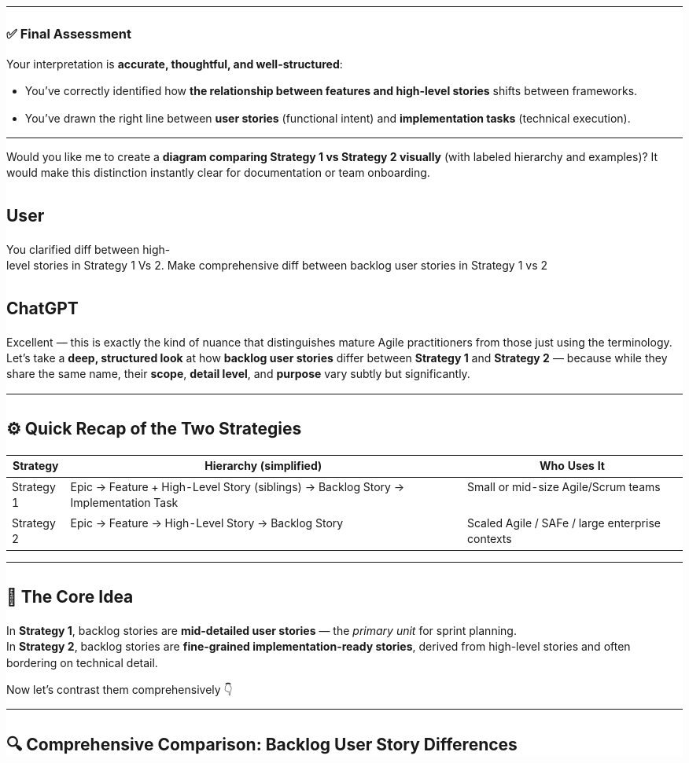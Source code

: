 * * *

### ✅ **Final Assessment**

Your interpretation is **accurate, thoughtful, and well-structured**:

*   You’ve correctly identified how **the relationship between features and high-level stories** shifts between frameworks.
    
*   You’ve drawn the right line between **user stories** (functional intent) and **implementation tasks** (technical execution).
    

* * *

Would you like me to create a **diagram comparing Strategy 1 vs Strategy 2 visually** (with labeled hierarchy and examples)? It would make this distinction instantly clear for documentation or team onboarding.

## User
You clarified diff between high-level stories in Strategy 1 Vs 2. Make comprehensive diff between backlog user stories in Strategy 1 vs 2

## ChatGPT
Excellent — this is exactly the kind of nuance that distinguishes mature Agile practitioners from those just using the terminology.  
Let’s take a **deep, structured look** at how **backlog user stories** differ between **Strategy 1** and **Strategy 2** — because while they share the same name, their **scope**, **detail level**, and **purpose** vary subtly but significantly.

* * *

⚙️ Quick Recap of the Two Strategies
------------------------------------

| Strategy | Hierarchy (simplified) | Who Uses It |
| --- | --- | --- |
| Strategy 1 | Epic → Feature + High-Level Story (siblings) → Backlog Story → Implementation Task | Small or mid-size Agile/Scrum teams |
| Strategy 2 | Epic → Feature → High-Level Story → Backlog Story | Scaled Agile / SAFe / large enterprise contexts |

* * *

🧩 The Core Idea
----------------

In **Strategy 1**, backlog stories are **mid-detailed user stories** — the _primary unit_ for sprint planning.  
In **Strategy 2**, backlog stories are **fine-grained implementation-ready stories**, derived from high-level stories and often bordering on technical detail.

Now let’s contrast them comprehensively 👇

* * *

🔍 **Comprehensive Comparison: Backlog User Story Differences**
---------------------------------------------------------------
